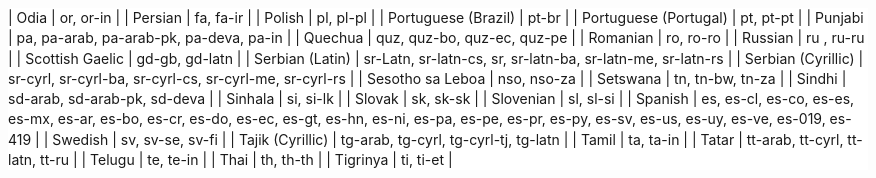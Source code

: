 | Odia                  | or, or-in                                                                                                                                                                                             |
| Persian               | fa, fa-ir                                                                                                                                                                                             |
| Polish                | pl, pl-pl                                                                                                                                                                                             |
| Portuguese (Brazil)   | pt-br                                                                                                                                                                                                 |
| Portuguese (Portugal) | pt, pt-pt                                                                                                                                                                                             |
| Punjabi               | pa, pa-arab, pa-arab-pk, pa-deva, pa-in                                                                                                                                                               |
| Quechua               | quz, quz-bo, quz-ec, quz-pe                                                                                                                                                                           |
| Romanian              | ro, ro-ro                                                                                                                                                                                             |
| Russian               | ru , ru-ru                                                                                                                                                                                            |
| Scottish Gaelic       | gd-gb, gd-latn                                                                                                                                                                                        |
| Serbian (Latin)       | sr-Latn, sr-latn-cs, sr, sr-latn-ba, sr-latn-me, sr-latn-rs                                                                                                                                           |
| Serbian (Cyrillic)    | sr-cyrl, sr-cyrl-ba, sr-cyrl-cs, sr-cyrl-me, sr-cyrl-rs                                                                                                                                               |
| Sesotho sa Leboa      | nso, nso-za                                                                                                                                                                                           |
| Setswana              | tn, tn-bw, tn-za                                                                                                                                                                                      |
| Sindhi                | sd-arab, sd-arab-pk, sd-deva                                                                                                                                                                          |
| Sinhala               | si, si-lk                                                                                                                                                                                             |
| Slovak                | sk, sk-sk                                                                                                                                                                                             |
| Slovenian             | sl, sl-si                                                                                                                                                                                             |
| Spanish               | es, es-cl, es-co, es-es, es-mx, es-ar, es-bo, es-cr, es-do, es-ec, es-gt, es-hn, es-ni, es-pa, es-pe, es-pr, es-py, es-sv, es-us, es-uy, es-ve, es-019, es-419                                        |
| Swedish               | sv, sv-se, sv-fi                                                                                                                                                                                      |
| Tajik (Cyrillic)      | tg-arab, tg-cyrl, tg-cyrl-tj, tg-latn                                                                                                                                                                 |
| Tamil                 | ta, ta-in                                                                                                                                                                                             |
| Tatar                 | tt-arab, tt-cyrl, tt-latn, tt-ru                                                                                                                                                                      |
| Telugu                | te, te-in                                                                                                                                                                                             |
| Thai                  | th, th-th                                                                                                                                                                                             |
| Tigrinya              | ti, ti-et                                                                                                                                                                                             |
